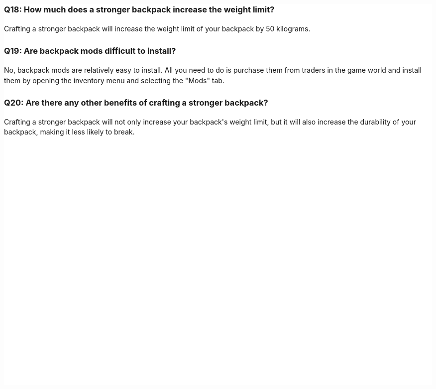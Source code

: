 <h3>Q18: How much does a stronger backpack increase the weight limit?</h3>

<p>Crafting a stronger backpack will increase the weight limit of your backpack by 50 kilograms.</p>

<h3>Q19: Are backpack mods difficult to install?</h3>

<p>No, backpack mods are relatively easy to install. All you need to do is purchase them from traders in the game world and install them by opening the inventory menu and selecting the "Mods" tab.</p>

<h3>Q20: Are there any other benefits of crafting a stronger backpack?</h3>

<p>Crafting a stronger backpack will not only increase your backpack's weight limit, but it will also increase the durability of your backpack, making it less likely to break.</p>

<div style="position: relative; padding-bottom: 56.25%; overflow: hidden"><iframe src="https://www.youtube.com/embed/OCZ7cpaDjtg" frameborder="0" allow="accelerometer; autoplay; clipboard-write; encrypted-media; gyroscope; picture-in-picture; web-share" allowfullscreen style="position: absolute; top: 0; left: 0; width: 100%; height: 100%;"></iframe>
</div>